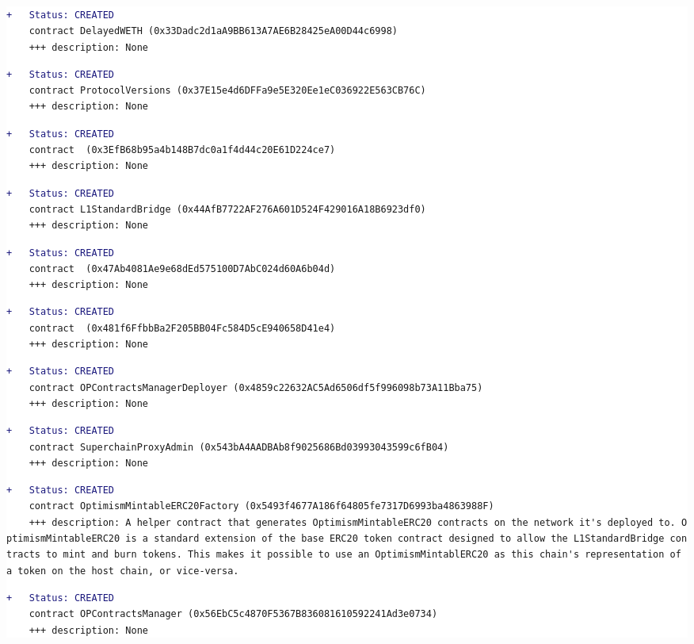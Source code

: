 ```diff
+   Status: CREATED
    contract DelayedWETH (0x33Dadc2d1aA9BB613A7AE6B28425eA00D44c6998)
    +++ description: None
```

```diff
+   Status: CREATED
    contract ProtocolVersions (0x37E15e4d6DFFa9e5E320Ee1eC036922E563CB76C)
    +++ description: None
```

```diff
+   Status: CREATED
    contract  (0x3EfB68b95a4b148B7dc0a1f4d44c20E61D224ce7)
    +++ description: None
```

```diff
+   Status: CREATED
    contract L1StandardBridge (0x44AfB7722AF276A601D524F429016A18B6923df0)
    +++ description: None
```

```diff
+   Status: CREATED
    contract  (0x47Ab4081Ae9e68dEd575100D7AbC024d60A6b04d)
    +++ description: None
```

```diff
+   Status: CREATED
    contract  (0x481f6FfbbBa2F205BB04Fc584D5cE940658D41e4)
    +++ description: None
```

```diff
+   Status: CREATED
    contract OPContractsManagerDeployer (0x4859c22632AC5Ad6506df5f996098b73A11Bba75)
    +++ description: None
```

```diff
+   Status: CREATED
    contract SuperchainProxyAdmin (0x543bA4AADBAb8f9025686Bd03993043599c6fB04)
    +++ description: None
```

```diff
+   Status: CREATED
    contract OptimismMintableERC20Factory (0x5493f4677A186f64805fe7317D6993ba4863988F)
    +++ description: A helper contract that generates OptimismMintableERC20 contracts on the network it's deployed to. OptimismMintableERC20 is a standard extension of the base ERC20 token contract designed to allow the L1StandardBridge contracts to mint and burn tokens. This makes it possible to use an OptimismMintablERC20 as this chain's representation of a token on the host chain, or vice-versa.
```

```diff
+   Status: CREATED
    contract OPContractsManager (0x56EbC5c4870F5367B836081610592241Ad3e0734)
    +++ description: None
```
